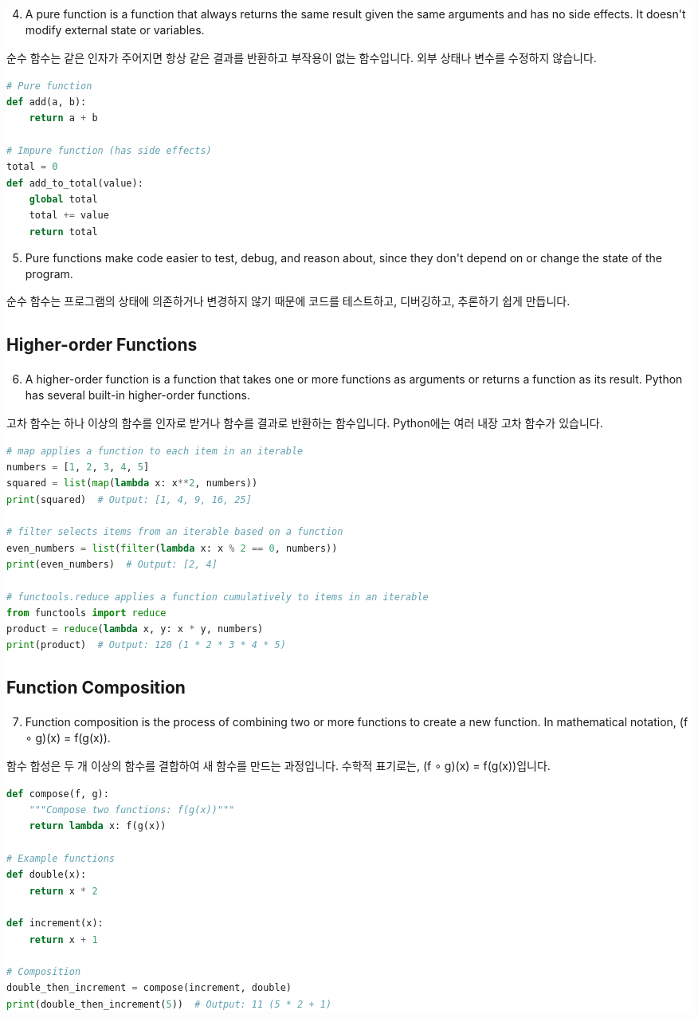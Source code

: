 4. A pure function is a function that always returns the same result given the same arguments and has no side effects. It doesn't modify external state or variables.

순수 함수는 같은 인자가 주어지면 항상 같은 결과를 반환하고 부작용이 없는 함수입니다. 외부 상태나 변수를 수정하지 않습니다.

```python
# Pure function
def add(a, b):
    return a + b

# Impure function (has side effects)
total = 0
def add_to_total(value):
    global total
    total += value
    return total
```

5. Pure functions make code easier to test, debug, and reason about, since they don't depend on or change the state of the program.

순수 함수는 프로그램의 상태에 의존하거나 변경하지 않기 때문에 코드를 테스트하고, 디버깅하고, 추론하기 쉽게 만듭니다.

## Higher-order Functions

6. A higher-order function is a function that takes one or more functions as arguments or returns a function as its result. Python has several built-in higher-order functions.

고차 함수는 하나 이상의 함수를 인자로 받거나 함수를 결과로 반환하는 함수입니다. Python에는 여러 내장 고차 함수가 있습니다.

```python
# map applies a function to each item in an iterable
numbers = [1, 2, 3, 4, 5]
squared = list(map(lambda x: x**2, numbers))
print(squared)  # Output: [1, 4, 9, 16, 25]

# filter selects items from an iterable based on a function
even_numbers = list(filter(lambda x: x % 2 == 0, numbers))
print(even_numbers)  # Output: [2, 4]

# functools.reduce applies a function cumulatively to items in an iterable
from functools import reduce
product = reduce(lambda x, y: x * y, numbers)
print(product)  # Output: 120 (1 * 2 * 3 * 4 * 5)
```

## Function Composition

7. Function composition is the process of combining two or more functions to create a new function. In mathematical notation, (f ∘ g)(x) = f(g(x)).

함수 합성은 두 개 이상의 함수를 결합하여 새 함수를 만드는 과정입니다. 수학적 표기로는, (f ∘ g)(x) = f(g(x))입니다.

```python
def compose(f, g):
    """Compose two functions: f(g(x))"""
    return lambda x: f(g(x))

# Example functions
def double(x):
    return x * 2

def increment(x):
    return x + 1

# Composition
double_then_increment = compose(increment, double)
print(double_then_increment(5))  # Output: 11 (5 * 2 + 1)
```